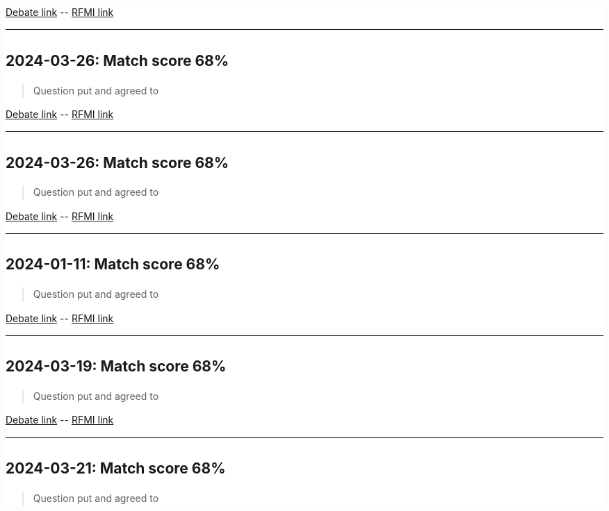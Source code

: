 [Debate link](https://www.theyworkforyou.com/debates/?id=2024-02-19a.572.0)  --  [RFMI link](https://www.theyworkforyou.com/mp/10190/register)


---



## 2024-03-26: Match score 68%

>Question put and agreed to

[Debate link](https://www.theyworkforyou.com/debates/?id=2024-03-26b.1452.3)  --  [RFMI link](https://www.theyworkforyou.com/mp/10190/register)


---



## 2024-03-26: Match score 68%

>Question put and agreed to

[Debate link](https://www.theyworkforyou.com/debates/?id=2024-03-26b.1474.0)  --  [RFMI link](https://www.theyworkforyou.com/mp/10190/register)


---



## 2024-01-11: Match score 68%

>Question put and agreed to

[Debate link](https://www.theyworkforyou.com/debates/?id=2024-01-11b.551.1)  --  [RFMI link](https://www.theyworkforyou.com/mp/10190/register)


---



## 2024-03-19: Match score 68%

>Question put and agreed to

[Debate link](https://www.theyworkforyou.com/debates/?id=2024-03-19b.914.0)  --  [RFMI link](https://www.theyworkforyou.com/mp/10190/register)


---



## 2024-03-21: Match score 68%

>Question put and agreed to

